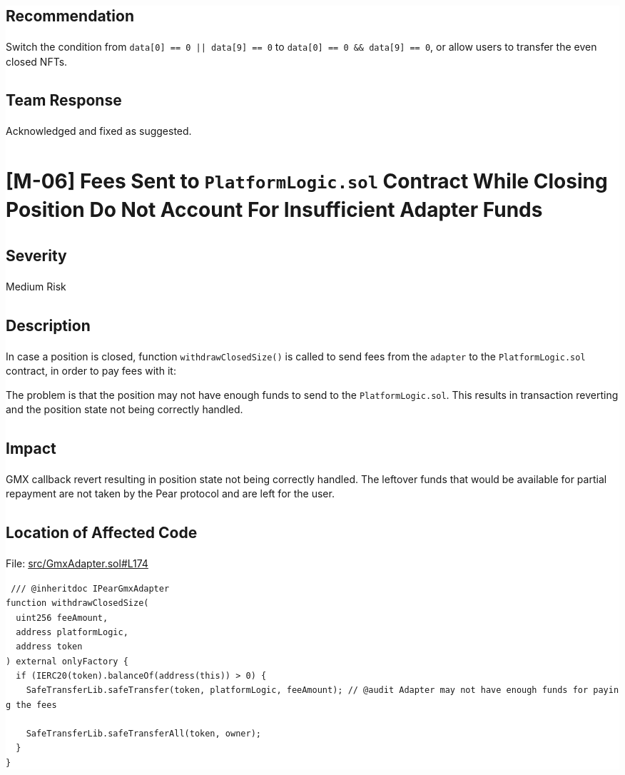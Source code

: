 ## Recommendation

Switch the condition from `data[0] == 0 || data[9] == 0` to `data[0] == 0 && data[9] == 0`, or allow users to transfer the even closed NFTs.

## Team Response

Acknowledged and fixed as suggested.

# [M-06] Fees Sent to `PlatformLogic.sol` Contract While Closing Position Do Not Account For Insufficient Adapter Funds

## Severity

Medium Risk

## Description

In case a position is closed, function `withdrawClosedSize()` is called to send fees from the `adapter` to the `PlatformLogic.sol` contract, in order to pay fees with it:

The problem is that the position may not have enough funds to send to the `PlatformLogic.sol`. This results in transaction reverting and the position state not being correctly handled.

## Impact

GMX callback revert resulting in position state not being correctly handled. The leftover funds that would be available for partial repayment are not taken by the Pear protocol and are left for the user.

## Location of Affected Code

File: [src/GmxAdapter.sol#L174](https://github.com/pear-protocol/pear-sc/blob/00aa0ce64fd6fd95c3207e01871bdbe3267db2c9/src/GmxAdapter.sol#L174)

```solidity
 /// @inheritdoc IPearGmxAdapter
function withdrawClosedSize(
  uint256 feeAmount,
  address platformLogic,
  address token
) external onlyFactory {
  if (IERC20(token).balanceOf(address(this)) > 0) {
    SafeTransferLib.safeTransfer(token, platformLogic, feeAmount); // @audit Adapter may not have enough funds for paying the fees

    SafeTransferLib.safeTransferAll(token, owner);
  }
}
```
